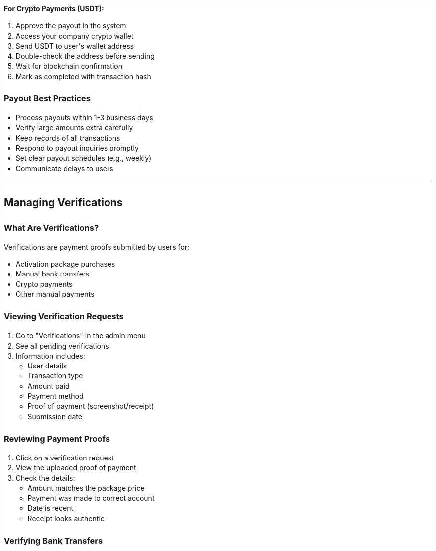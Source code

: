 **For Crypto Payments (USDT):**
1. Approve the payout in the system
2. Access your company crypto wallet
3. Send USDT to user's wallet address
4. Double-check the address before sending
5. Wait for blockchain confirmation
6. Mark as completed with transaction hash

### Payout Best Practices

- Process payouts within 1-3 business days
- Verify large amounts extra carefully
- Keep records of all transactions
- Respond to payout inquiries promptly
- Set clear payout schedules (e.g., weekly)
- Communicate delays to users

---

## Managing Verifications

### What Are Verifications?

Verifications are payment proofs submitted by users for:
- Activation package purchases
- Manual bank transfers
- Crypto payments
- Other manual payments

### Viewing Verification Requests

1. Go to "Verifications" in the admin menu
2. See all pending verifications
3. Information includes:
   - User details
   - Transaction type
   - Amount paid
   - Payment method
   - Proof of payment (screenshot/receipt)
   - Submission date

### Reviewing Payment Proofs

1. Click on a verification request
2. View the uploaded proof of payment
3. Check the details:
   - Amount matches the package price
   - Payment was made to correct account
   - Date is recent
   - Receipt looks authentic

### Verifying Bank Transfers
